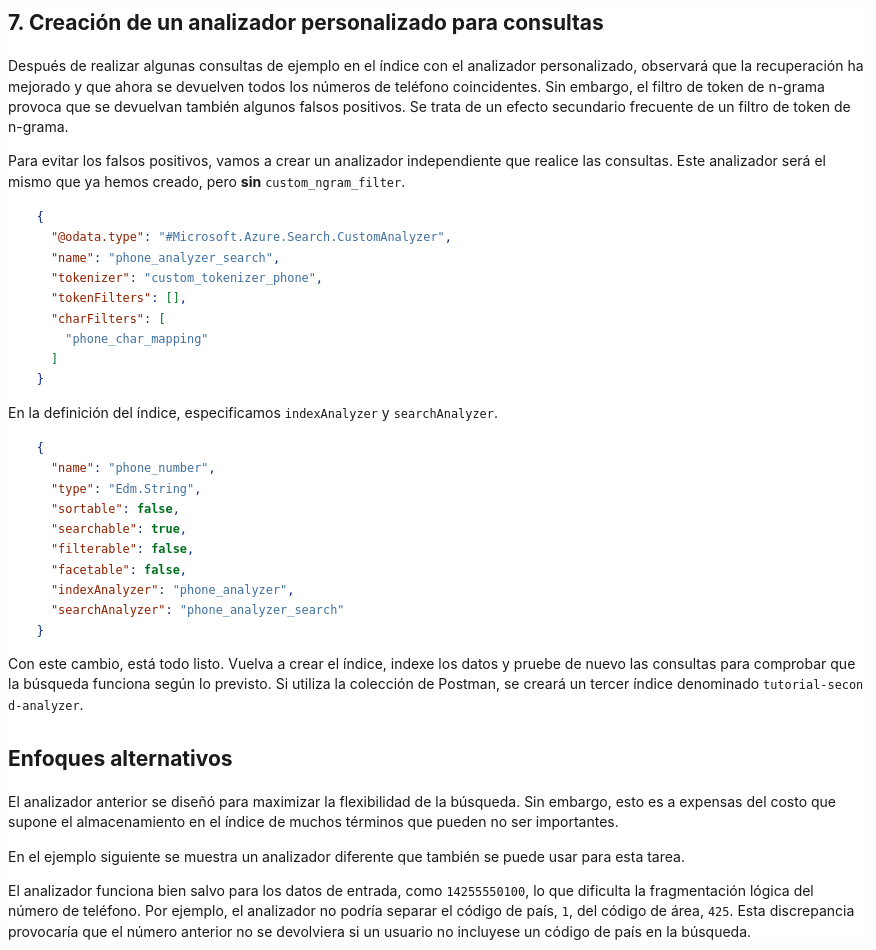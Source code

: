## <a name="7---build-a-custom-analyzer-for-queries"></a>7\. Creación de un analizador personalizado para consultas

Después de realizar algunas consultas de ejemplo en el índice con el analizador personalizado, observará que la recuperación ha mejorado y que ahora se devuelven todos los números de teléfono coincidentes. Sin embargo, el filtro de token de n-grama provoca que se devuelvan también algunos falsos positivos. Se trata de un efecto secundario frecuente de un filtro de token de n-grama.

Para evitar los falsos positivos, vamos a crear un analizador independiente que realice las consultas. Este analizador será el mismo que ya hemos creado, pero **sin** `custom_ngram_filter`.

```json
    {
      "@odata.type": "#Microsoft.Azure.Search.CustomAnalyzer",
      "name": "phone_analyzer_search",
      "tokenizer": "custom_tokenizer_phone",
      "tokenFilters": [],
      "charFilters": [
        "phone_char_mapping"
      ]
    }
```

En la definición del índice, especificamos `indexAnalyzer` y `searchAnalyzer`.

```json
    {
      "name": "phone_number",
      "type": "Edm.String",
      "sortable": false,
      "searchable": true,
      "filterable": false,
      "facetable": false,
      "indexAnalyzer": "phone_analyzer",
      "searchAnalyzer": "phone_analyzer_search"
    }
```

Con este cambio, está todo listo. Vuelva a crear el índice, indexe los datos y pruebe de nuevo las consultas para comprobar que la búsqueda funciona según lo previsto. Si utiliza la colección de Postman, se creará un tercer índice denominado `tutorial-second-analyzer`.

<a name="Alternate"></a>

## <a name="alternate-approaches"></a>Enfoques alternativos

El analizador anterior se diseñó para maximizar la flexibilidad de la búsqueda. Sin embargo, esto es a expensas del costo que supone el almacenamiento en el índice de muchos términos que pueden no ser importantes.

En el ejemplo siguiente se muestra un analizador diferente que también se puede usar para esta tarea. 

El analizador funciona bien salvo para los datos de entrada, como `14255550100`, lo que dificulta la fragmentación lógica del número de teléfono. Por ejemplo, el analizador no podría separar el código de país, `1`, del código de área, `425`. Esta discrepancia provocaría que el número anterior no se devolviera si un usuario no incluyese un código de país en la búsqueda.

